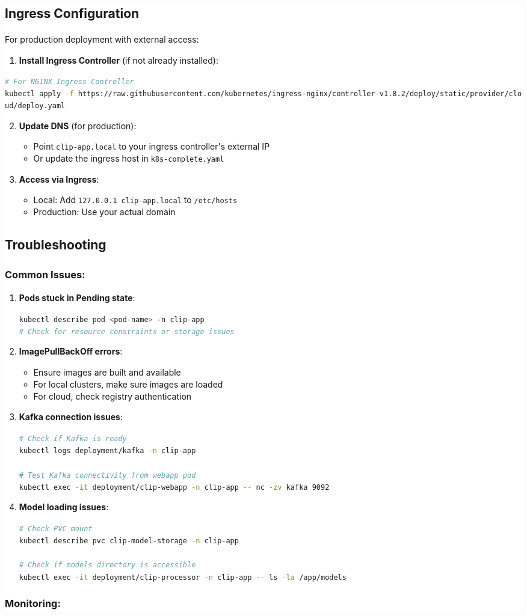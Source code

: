 ## Ingress Configuration

For production deployment with external access:

1. **Install Ingress Controller** (if not already installed):
```bash
# For NGINX Ingress Controller
kubectl apply -f https://raw.githubusercontent.com/kubernetes/ingress-nginx/controller-v1.8.2/deploy/static/provider/cloud/deploy.yaml
```

2. **Update DNS** (for production):
   - Point `clip-app.local` to your ingress controller's external IP
   - Or update the ingress host in `k8s-complete.yaml`

3. **Access via Ingress**:
   - Local: Add `127.0.0.1 clip-app.local` to `/etc/hosts`
   - Production: Use your actual domain

## Troubleshooting

### Common Issues:

1. **Pods stuck in Pending state**:
   ```bash
   kubectl describe pod <pod-name> -n clip-app
   # Check for resource constraints or storage issues
   ```

2. **ImagePullBackOff errors**:
   - Ensure images are built and available
   - For local clusters, make sure images are loaded
   - For cloud, check registry authentication

3. **Kafka connection issues**:
   ```bash
   # Check if Kafka is ready
   kubectl logs deployment/kafka -n clip-app
   
   # Test Kafka connectivity from webapp pod
   kubectl exec -it deployment/clip-webapp -n clip-app -- nc -zv kafka 9092
   ```

4. **Model loading issues**:
   ```bash
   # Check PVC mount
   kubectl describe pvc clip-model-storage -n clip-app
   
   # Check if models directory is accessible
   kubectl exec -it deployment/clip-processor -n clip-app -- ls -la /app/models
   ```

### Monitoring:

